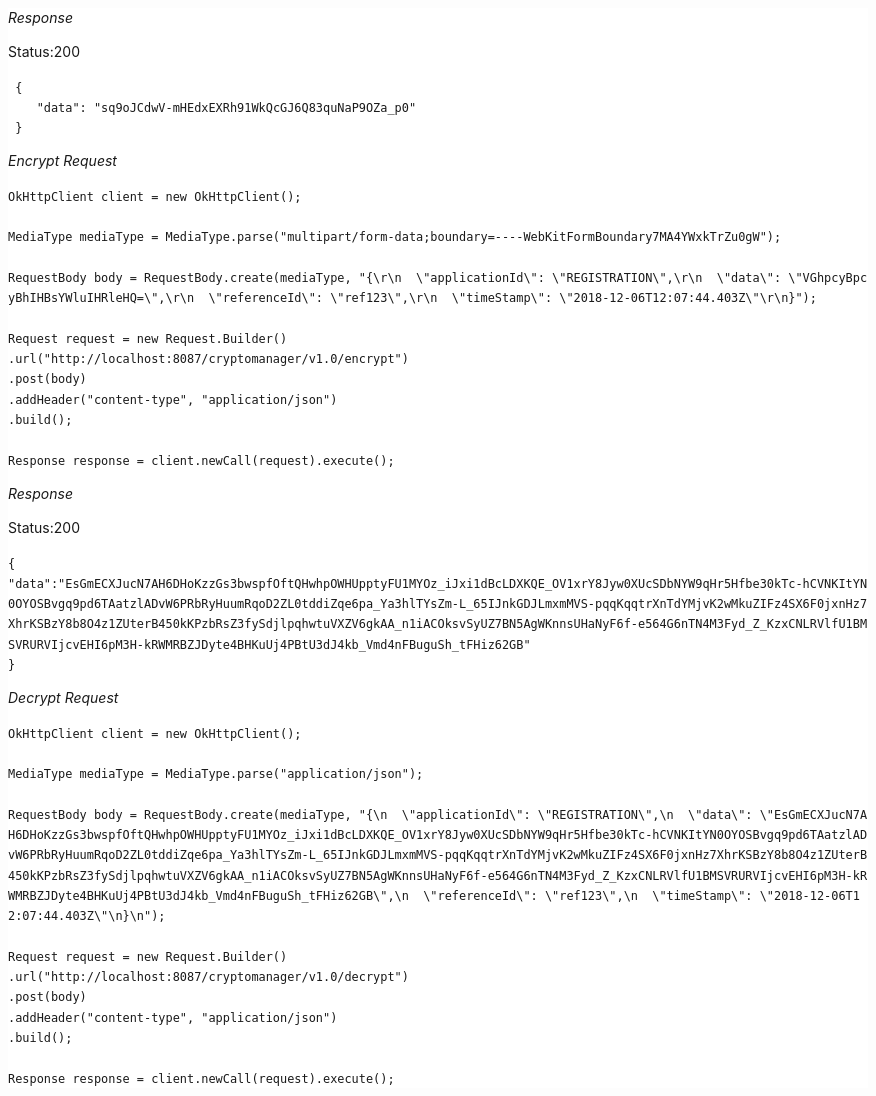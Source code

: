 *Response*
  
Status:200
  
```
 {
    "data": "sq9oJCdwV-mHEdxEXRh91WkQcGJ6Q83quNaP9OZa_p0"
 }
```

*Encrypt Request*
  
  ```
OkHttpClient client = new OkHttpClient();

MediaType mediaType = MediaType.parse("multipart/form-data;boundary=----WebKitFormBoundary7MA4YWxkTrZu0gW");

RequestBody body = RequestBody.create(mediaType, "{\r\n  \"applicationId\": \"REGISTRATION\",\r\n  \"data\": \"VGhpcyBpcyBhIHBsYWluIHRleHQ=\",\r\n  \"referenceId\": \"ref123\",\r\n  \"timeStamp\": \"2018-12-06T12:07:44.403Z\"\r\n}");

Request request = new Request.Builder()
  .url("http://localhost:8087/cryptomanager/v1.0/encrypt")
  .post(body)
  .addHeader("content-type", "application/json")
  .build();

Response response = client.newCall(request).execute();
  ```
  
  *Response*
  
  Status:200
  
  ```
{
"data":"EsGmECXJucN7AH6DHoKzzGs3bwspfOftQHwhpOWHUpptyFU1MYOz_iJxi1dBcLDXKQE_OV1xrY8Jyw0XUcSDbNYW9qHr5Hfbe30kTc-hCVNKItYN0OYOSBvgq9pd6TAatzlADvW6PRbRyHuumRqoD2ZL0tddiZqe6pa_Ya3hlTYsZm-L_65IJnkGDJLmxmMVS-pqqKqqtrXnTdYMjvK2wMkuZIFz4SX6F0jxnHz7XhrKSBzY8b8O4z1ZUterB450kKPzbRsZ3fySdjlpqhwtuVXZV6gkAA_n1iACOksvSyUZ7BN5AgWKnnsUHaNyF6f-e564G6nTN4M3Fyd_Z_KzxCNLRVlfU1BMSVRURVIjcvEHI6pM3H-kRWMRBZJDyte4BHKuUj4PBtU3dJ4kb_Vmd4nFBuguSh_tFHiz62GB"
}
  ```
  
  *Decrypt Request*
  
  ```
OkHttpClient client = new OkHttpClient();

MediaType mediaType = MediaType.parse("application/json");

RequestBody body = RequestBody.create(mediaType, "{\n  \"applicationId\": \"REGISTRATION\",\n  \"data\": \"EsGmECXJucN7AH6DHoKzzGs3bwspfOftQHwhpOWHUpptyFU1MYOz_iJxi1dBcLDXKQE_OV1xrY8Jyw0XUcSDbNYW9qHr5Hfbe30kTc-hCVNKItYN0OYOSBvgq9pd6TAatzlADvW6PRbRyHuumRqoD2ZL0tddiZqe6pa_Ya3hlTYsZm-L_65IJnkGDJLmxmMVS-pqqKqqtrXnTdYMjvK2wMkuZIFz4SX6F0jxnHz7XhrKSBzY8b8O4z1ZUterB450kKPzbRsZ3fySdjlpqhwtuVXZV6gkAA_n1iACOksvSyUZ7BN5AgWKnnsUHaNyF6f-e564G6nTN4M3Fyd_Z_KzxCNLRVlfU1BMSVRURVIjcvEHI6pM3H-kRWMRBZJDyte4BHKuUj4PBtU3dJ4kb_Vmd4nFBuguSh_tFHiz62GB\",\n  \"referenceId\": \"ref123\",\n  \"timeStamp\": \"2018-12-06T12:07:44.403Z\"\n}\n");

Request request = new Request.Builder()
  .url("http://localhost:8087/cryptomanager/v1.0/decrypt")
  .post(body)
  .addHeader("content-type", "application/json")
  .build();

Response response = client.newCall(request).execute();
  ```
  